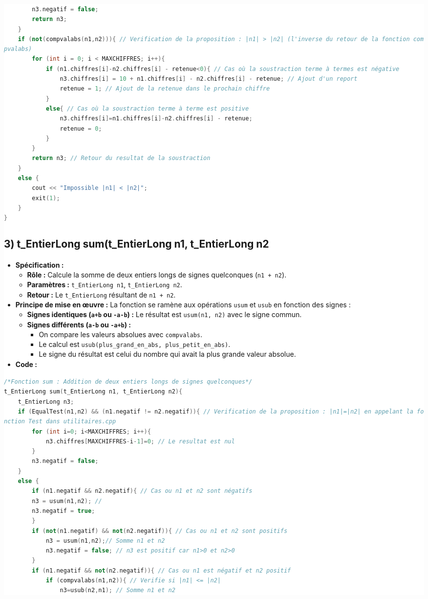 ```c++
        n3.negatif = false;
        return n3;
    }
    if (not(compvalabs(n1,n2))){ // Verification de la proposition : |n1| > |n2| (l'inverse du retour de la fonction compvalabs)
        for (int i = 0; i < MAXCHIFFRES; i++){ 
            if (n1.chiffres[i]-n2.chiffres[i] - retenue<0){ // Cas où la soustraction terme à termes est négative
                n3.chiffres[i] = 10 + n1.chiffres[i] - n2.chiffres[i] - retenue; // Ajout d'un report 
                retenue = 1; // Ajout de la retenue dans le prochain chiffre
            }
            else{ // Cas où la soustraction terme à terme est positive
                n3.chiffres[i]=n1.chiffres[i]-n2.chiffres[i] - retenue;
                retenue = 0;
            }
        }
        return n3; // Retour du resultat de la soustraction
    }    
    else {
        cout << "Impossible |n1| < |n2|";
        exit(1);
    }
}
```

## 3) t_EntierLong sum(t_EntierLong n1, t_EntierLong n2

- **Spécification :**
    - **Rôle :** Calcule la somme de deux entiers longs de signes quelconques (`n1 + n2`).
    - **Paramètres :** `t_EntierLong n1`, `t_EntierLong n2`.
    - **Retour :** Le `t_EntierLong` résultant de `n1 + n2`.
- **Principe de mise en œuvre :** La fonction se ramène aux opérations `usum` et `usub` en fonction des signes :
    - **Signes identiques (`a+b` ou `-a-b`) :** Le résultat est `usum(n1, n2)` avec le signe commun.
    - **Signes différents (`a-b` ou `-a+b`) :**
        - On compare les valeurs absolues avec `compvalabs`.
        - Le calcul est `usub(plus_grand_en_abs, plus_petit_en_abs)`.
        - Le signe du résultat est celui du nombre qui avait la plus grande valeur absolue.
- **Code :**
```c++
/*Fonction sum : Addition de deux entiers longs de signes quelconques*/
t_EntierLong sum(t_EntierLong n1, t_EntierLong n2){
    t_EntierLong n3;
    if (EqualTest(n1,n2) && (n1.negatif != n2.negatif)){ // Verification de la proposition : |n1|=|n2| en appelant la fonction Test dans utilitaires.cpp
        for (int i=0; i<MAXCHIFFRES; i++){ 
            n3.chiffres[MAXCHIFFRES-i-1]=0; // Le resultat est nul
        }
        n3.negatif = false;
    }
    else {
        if (n1.negatif && n2.negatif){ // Cas ou n1 et n2 sont négatifs
        n3 = usum(n1,n2); // 
        n3.negatif = true;
        }
        if (not(n1.negatif) && not(n2.negatif)){ // Cas ou n1 et n2 sont positifs
            n3 = usum(n1,n2);// Somme n1 et n2
            n3.negatif = false; // n3 est positif car n1>0 et n2>0
        }
        if (n1.negatif && not(n2.negatif)){ // Cas ou n1 est négatif et n2 positif
            if (compvalabs(n1,n2)){ // Verifie si |n1| <= |n2|
                n3=usub(n2,n1); // Somme n1 et n2
```